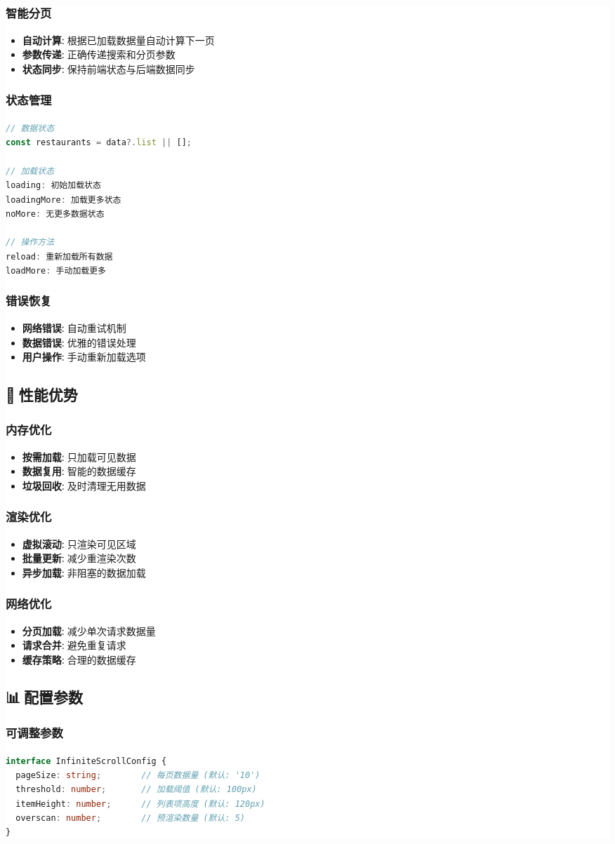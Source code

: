 ### 智能分页
- **自动计算**: 根据已加载数据量自动计算下一页
- **参数传递**: 正确传递搜索和分页参数
- **状态同步**: 保持前端状态与后端数据同步

### 状态管理
```typescript
// 数据状态
const restaurants = data?.list || [];

// 加载状态
loading: 初始加载状态
loadingMore: 加载更多状态
noMore: 无更多数据状态

// 操作方法
reload: 重新加载所有数据
loadMore: 手动加载更多
```

### 错误恢复
- **网络错误**: 自动重试机制
- **数据错误**: 优雅的错误处理
- **用户操作**: 手动重新加载选项

## 🚀 性能优势

### 内存优化
- **按需加载**: 只加载可见数据
- **数据复用**: 智能的数据缓存
- **垃圾回收**: 及时清理无用数据

### 渲染优化
- **虚拟滚动**: 只渲染可见区域
- **批量更新**: 减少重渲染次数
- **异步加载**: 非阻塞的数据加载

### 网络优化
- **分页加载**: 减少单次请求数据量
- **请求合并**: 避免重复请求
- **缓存策略**: 合理的数据缓存

## 📊 配置参数

### 可调整参数
```typescript
interface InfiniteScrollConfig {
  pageSize: string;        // 每页数据量 (默认: '10')
  threshold: number;       // 加载阈值 (默认: 100px)
  itemHeight: number;      // 列表项高度 (默认: 120px)
  overscan: number;        // 预渲染数量 (默认: 5)
}
```
